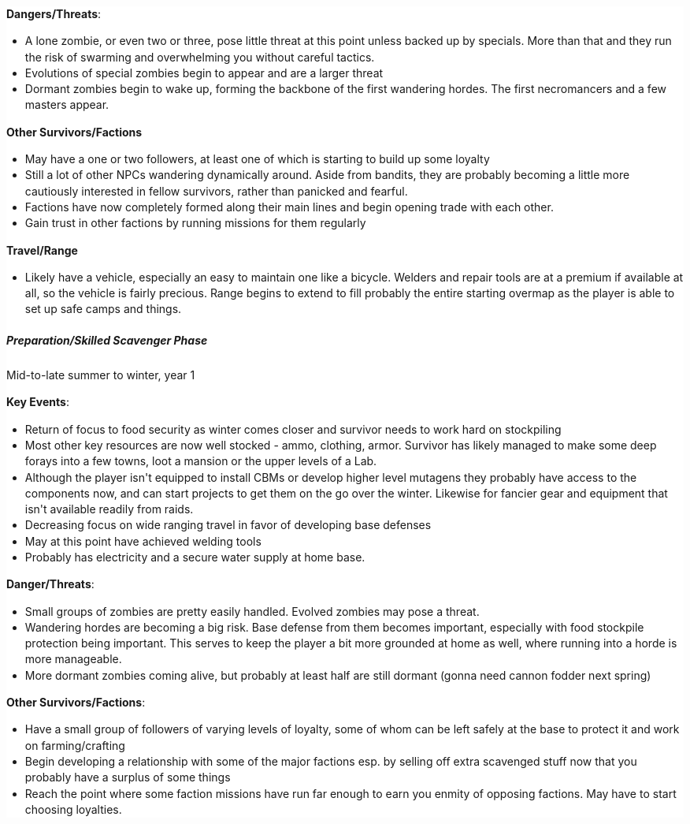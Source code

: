 **Dangers/Threats**:

*    A lone zombie, or even two or three, pose little threat at this point unless backed up by specials.  More than that and they run the risk of swarming and overwhelming you without careful tactics.
*    Evolutions of special zombies begin to appear and are a larger threat
*    Dormant zombies begin to wake up, forming the backbone of the first wandering hordes.  The first necromancers and a few masters appear.

**Other Survivors/Factions**

*    May have a one or two followers, at least one of which is starting to build up some loyalty
*    Still a lot of other NPCs wandering dynamically around.  Aside from bandits, they are probably becoming a little more cautiously interested in fellow survivors, rather than panicked and fearful.
*    Factions have now completely formed along their main lines and begin opening trade with each other.
*    Gain trust in other factions by running missions for them regularly

**Travel/Range**

*    Likely have a vehicle, especially an easy to maintain one like a bicycle.  Welders and repair tools are at a premium if available at all, so the vehicle is fairly precious.  Range begins to extend to fill probably the entire starting overmap as the player is able to set up safe camps and things.

##### Preparation/Skilled Scavenger Phase
Mid-to-late summer to winter, year 1

**Key Events**:

*    Return of focus to food security as winter comes closer and survivor needs to work hard on stockpiling
*    Most other key resources are now well stocked - ammo, clothing, armor.  Survivor has likely managed to make some deep forays into a few towns, loot a mansion or the upper levels of a Lab.
*    Although the player isn't equipped to install CBMs or develop higher level mutagens they probably have access to the components now, and can start projects to get them on the go over the winter.  Likewise for fancier gear and equipment that isn't available readily from raids.
*    Decreasing focus on wide ranging travel in favor of developing base defenses
*    May at this point have achieved welding tools
*    Probably has electricity and a secure water supply at home base.

**Danger/Threats**:

*    Small groups of zombies are pretty easily handled.  Evolved zombies may pose a threat.
*    Wandering hordes are becoming a big risk.  Base defense from them becomes important, especially with food stockpile protection being important.  This serves to keep the player a bit more grounded at home as well, where running into a horde is more manageable.
*    More dormant zombies coming alive, but probably at least half are still dormant (gonna need cannon fodder next spring)

**Other Survivors/Factions**:

*    Have a small group of followers of varying levels of loyalty, some of whom can be left safely at the base to protect it and work on farming/crafting
*    Begin developing a relationship with some of the major factions esp.  by selling off extra scavenged stuff now that you probably have a surplus of some things
*    Reach the point where some faction missions have run far enough to earn you enmity of opposing factions.  May have to start choosing loyalties.
